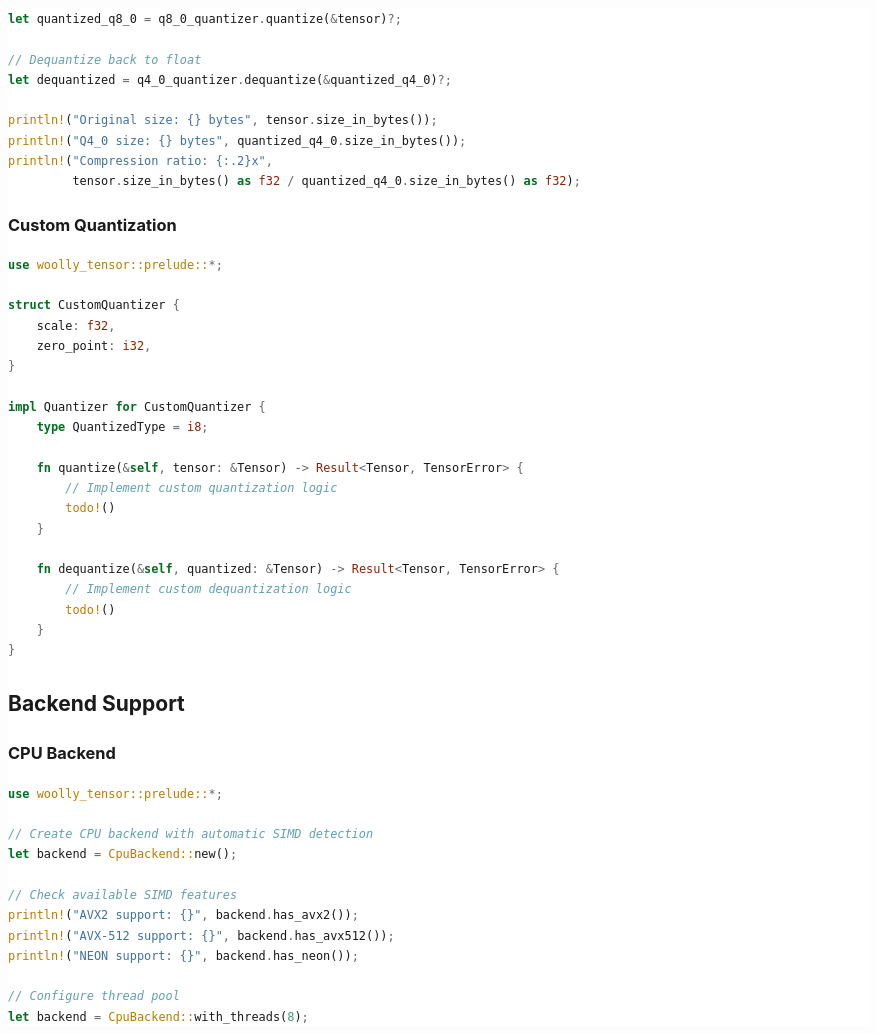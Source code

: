```rust
let quantized_q8_0 = q8_0_quantizer.quantize(&tensor)?;

// Dequantize back to float
let dequantized = q4_0_quantizer.dequantize(&quantized_q4_0)?;

println!("Original size: {} bytes", tensor.size_in_bytes());
println!("Q4_0 size: {} bytes", quantized_q4_0.size_in_bytes());
println!("Compression ratio: {:.2}x", 
         tensor.size_in_bytes() as f32 / quantized_q4_0.size_in_bytes() as f32);
```

### Custom Quantization

```rust
use woolly_tensor::prelude::*;

struct CustomQuantizer {
    scale: f32,
    zero_point: i32,
}

impl Quantizer for CustomQuantizer {
    type QuantizedType = i8;
    
    fn quantize(&self, tensor: &Tensor) -> Result<Tensor, TensorError> {
        // Implement custom quantization logic
        todo!()
    }
    
    fn dequantize(&self, quantized: &Tensor) -> Result<Tensor, TensorError> {
        // Implement custom dequantization logic
        todo!()
    }
}
```

## Backend Support

### CPU Backend

```rust
use woolly_tensor::prelude::*;

// Create CPU backend with automatic SIMD detection
let backend = CpuBackend::new();

// Check available SIMD features
println!("AVX2 support: {}", backend.has_avx2());
println!("AVX-512 support: {}", backend.has_avx512());
println!("NEON support: {}", backend.has_neon());

// Configure thread pool
let backend = CpuBackend::with_threads(8);
```

